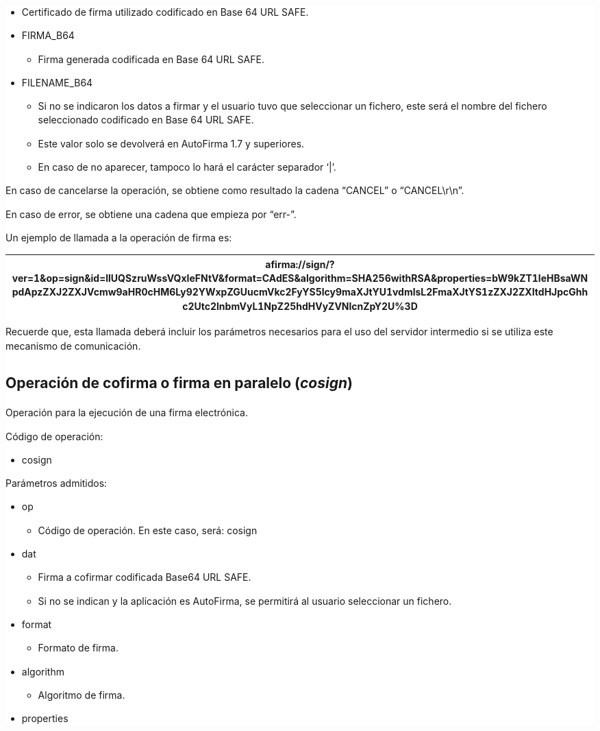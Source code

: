   - Certificado de firma utilizado codificado en Base 64 URL SAFE.

- FIRMA_B64

  - Firma generada codificada en Base 64 URL SAFE.

- FILENAME_B64

  - Si no se indicaron los datos a firmar y el usuario tuvo que
    seleccionar un fichero, este será el nombre del fichero seleccionado
    codificado en Base 64 URL SAFE.

  - Este valor solo se devolverá en AutoFirma 1.7 y superiores.

  - En caso de no aparecer, tampoco lo hará el carácter separador ‘\|’.

En caso de cancelarse la operación, se obtiene como resultado la cadena
“CANCEL” o “CANCEL\r\n”.

En caso de error, se obtiene una cadena que empieza por “err-”.

Un ejemplo de llamada a la operación de firma es:

| afirma://sign/?ver=1&op=sign&id=llUQSzruWssVQxIeFNtV&format=CAdES&algorithm=SHA256withRSA&properties=bW9kZT1leHBsaWNpdApzZXJ2ZXJVcmw9aHR0cHM6Ly92YWxpZGUucmVkc2FyYS5lcy9maXJtYU1vdmlsL2FmaXJtYS1zZXJ2ZXItdHJpcGhhc2Utc2lnbmVyL1NpZ25hdHVyZVNlcnZpY2U%3D |
|---------------------------------------------------------------------------------------------------------------------------------------------------------------------------------------------------------------------------------------------------------|

Recuerde que, esta llamada deberá incluir los parámetros necesarios para
el uso del servidor intermedio si se utiliza este mecanismo de
comunicación.

## Operación de cofirma o firma en paralelo (*cosign*)

Operación para la ejecución de una firma electrónica.

Código de operación:

- cosign

Parámetros admitidos:

- op

  - Código de operación. En este caso, será: cosign

- dat

  - Firma a cofirmar codificada Base64 URL SAFE.

  - Si no se indican y la aplicación es AutoFirma, se permitirá al
    usuario seleccionar un fichero.



- format

  - Formato de firma.

- algorithm

  - Algoritmo de firma.

- properties
